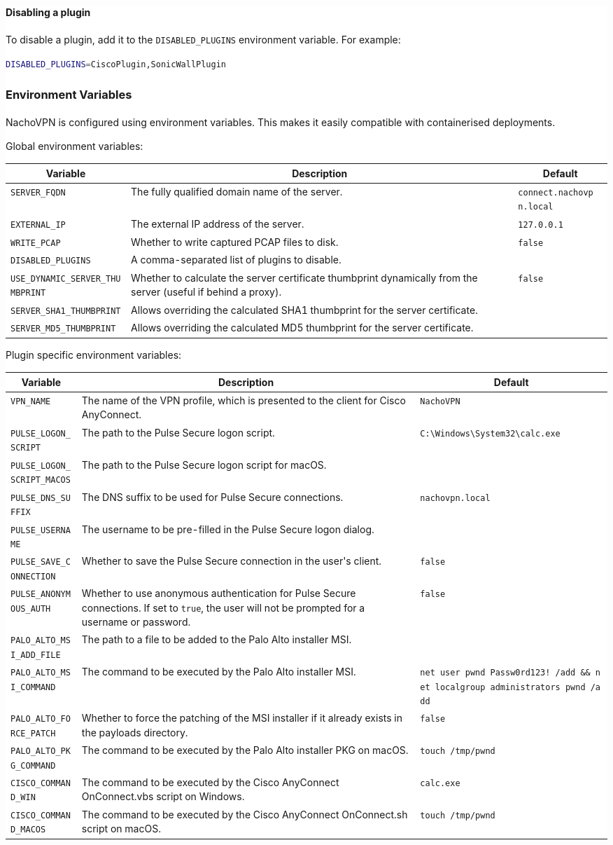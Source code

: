 #### Disabling a plugin

To disable a plugin, add it to the `DISABLED_PLUGINS` environment variable. For example:

```bash
DISABLED_PLUGINS=CiscoPlugin,SonicWallPlugin
```

### Environment Variables

NachoVPN is configured using environment variables. This makes it easily compatible with containerised deployments.

Global environment variables:

| Variable | Description | Default |
| -------- | ----------- | ------- |
| `SERVER_FQDN` | The fully qualified domain name of the server. | `connect.nachovpn.local` |
| `EXTERNAL_IP` | The external IP address of the server. | `127.0.0.1` |
| `WRITE_PCAP` | Whether to write captured PCAP files to disk. | `false` |
| `DISABLED_PLUGINS` | A comma-separated list of plugins to disable. | |
| `USE_DYNAMIC_SERVER_THUMBPRINT` | Whether to calculate the server certificate thumbprint dynamically from the server (useful if behind a proxy). | `false` |
| `SERVER_SHA1_THUMBPRINT` | Allows overriding the calculated SHA1 thumbprint for the server certificate. | |
| `SERVER_MD5_THUMBPRINT` | Allows overriding the calculated MD5 thumbprint for the server certificate. | |

Plugin specific environment variables:

| Variable | Description | Default |
| -------- | ----------- | ------- |
| `VPN_NAME` | The name of the VPN profile, which is presented to the client for Cisco AnyConnect. | `NachoVPN` |
| `PULSE_LOGON_SCRIPT` | The path to the Pulse Secure logon script. | `C:\Windows\System32\calc.exe` |
| `PULSE_LOGON_SCRIPT_MACOS` | The path to the Pulse Secure logon script for macOS. | |
| `PULSE_DNS_SUFFIX` | The DNS suffix to be used for Pulse Secure connections. | `nachovpn.local` |
| `PULSE_USERNAME` | The username to be pre-filled in the Pulse Secure logon dialog. | |
| `PULSE_SAVE_CONNECTION` | Whether to save the Pulse Secure connection in the user's client. | `false` |
| `PULSE_ANONYMOUS_AUTH` | Whether to use anonymous authentication for Pulse Secure connections. If set to `true`, the user will not be prompted for a username or password. | `false` |
| `PALO_ALTO_MSI_ADD_FILE` | The path to a file to be added to the Palo Alto installer MSI. | |
| `PALO_ALTO_MSI_COMMAND` | The command to be executed by the Palo Alto installer MSI. | `net user pwnd Passw0rd123! /add && net localgroup administrators pwnd /add` |
| `PALO_ALTO_FORCE_PATCH` | Whether to force the patching of the MSI installer if it already exists in the payloads directory. | `false` |
| `PALO_ALTO_PKG_COMMAND` | The command to be executed by the Palo Alto installer PKG on macOS. | `touch /tmp/pwnd` |
| `CISCO_COMMAND_WIN` | The command to be executed by the Cisco AnyConnect OnConnect.vbs script on Windows. | `calc.exe` |
| `CISCO_COMMAND_MACOS` | The command to be executed by the Cisco AnyConnect OnConnect.sh script on macOS. | `touch /tmp/pwnd` |
